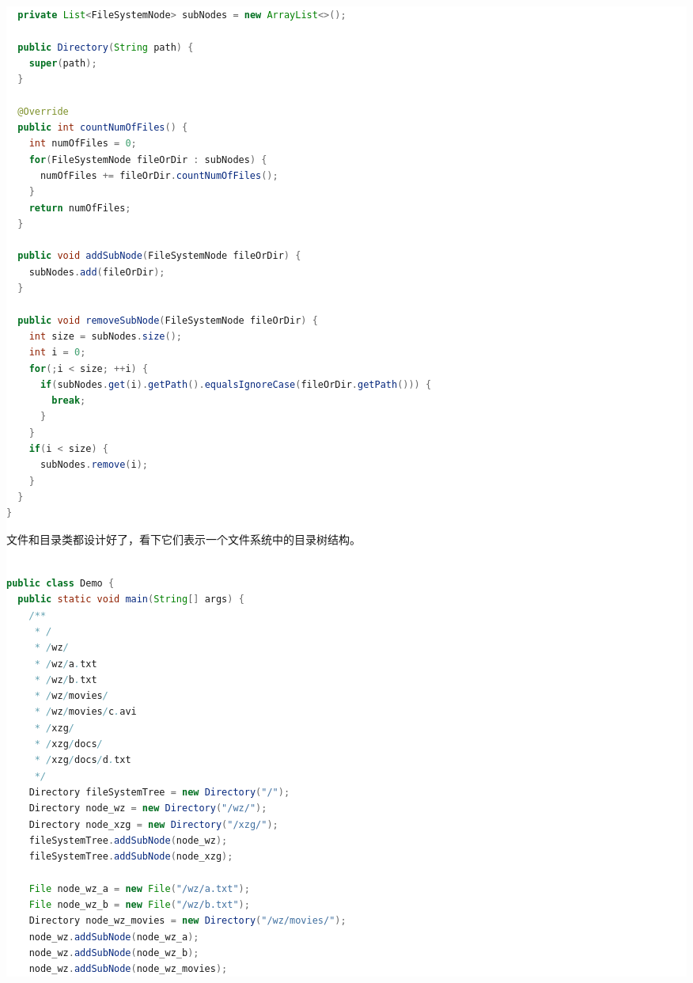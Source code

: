 ```java
  private List<FileSystemNode> subNodes = new ArrayList<>();
  
  public Directory(String path) {
    super(path);
  }
  
  @Override
  public int countNumOfFiles() {
    int numOfFiles = 0;
    for(FileSystemNode fileOrDir : subNodes) {
      numOfFiles += fileOrDir.countNumOfFiles();
    }
    return numOfFiles;
  }
  
  public void addSubNode(FileSystemNode fileOrDir) {
    subNodes.add(fileOrDir);
  }
  
  public void removeSubNode(FileSystemNode fileOrDir) {
    int size = subNodes.size();
    int i = 0;
    for(;i < size; ++i) {
      if(subNodes.get(i).getPath().equalsIgnoreCase(fileOrDir.getPath())) {
        break;
      }
    }
    if(i < size) {
      subNodes.remove(i);
    }
  }
}
```

文件和目录类都设计好了，看下它们表示一个文件系统中的目录树结构。

```java

public class Demo {
  public static void main(String[] args) {
    /**
     * /
     * /wz/
     * /wz/a.txt
     * /wz/b.txt
     * /wz/movies/
     * /wz/movies/c.avi
     * /xzg/
     * /xzg/docs/
     * /xzg/docs/d.txt
     */
    Directory fileSystemTree = new Directory("/");
    Directory node_wz = new Directory("/wz/");
    Directory node_xzg = new Directory("/xzg/");
    fileSystemTree.addSubNode(node_wz);
    fileSystemTree.addSubNode(node_xzg);

    File node_wz_a = new File("/wz/a.txt");
    File node_wz_b = new File("/wz/b.txt");
    Directory node_wz_movies = new Directory("/wz/movies/");
    node_wz.addSubNode(node_wz_a);
    node_wz.addSubNode(node_wz_b);
    node_wz.addSubNode(node_wz_movies);

```